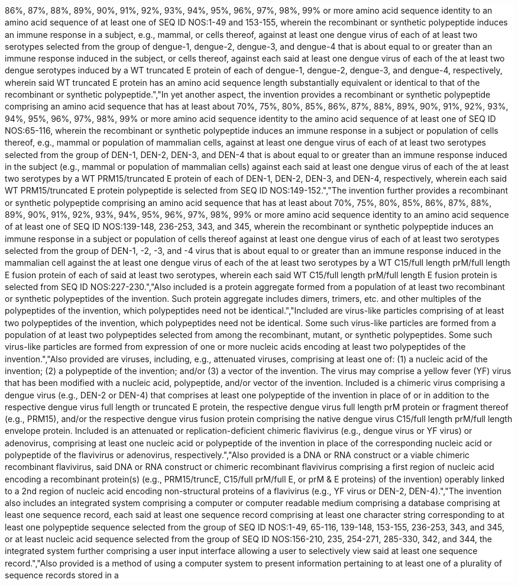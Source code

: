 86%, 87%, 88%, 89%, 90%, 91%, 92%, 93%, 94%, 95%, 96%, 97%, 98%, 99% or more amino acid sequence identity to an amino acid sequence of at least one of SEQ ID NOS:1-49 and 153-155, wherein the recombinant or synthetic polypeptide induces an immune response in a subject, e.g., mammal, or cells thereof, against at least one dengue virus of each of at least two serotypes selected from the group of dengue-1, dengue-2, dengue-3, and dengue-4 that is about equal to or greater than an immune response induced in the subject, or cells thereof, against each said at least one dengue virus of each of the at least two dengue serotypes induced by a WT truncated E protein of each of dengue-1, dengue-2, dengue-3, and dengue-4, respectively, wherein said WT truncated E protein has an amino acid sequence length substantially equivalent or identical to that of the recombinant or synthetic polypeptide.","In yet another aspect, the invention provides a recombinant or synthetic polypeptide comprising an amino acid sequence that has at least about 70%, 75%, 80%, 85%, 86%, 87%, 88%, 89%, 90%, 91%, 92%, 93%, 94%, 95%, 96%, 97%, 98%, 99% or more amino acid sequence identity to the amino acid sequence of at least one of SEQ ID NOS:65-116, wherein the recombinant or synthetic polypeptide induces an immune response in a subject or population of cells thereof, e.g., mammal or population of mammalian cells, against at least one dengue virus of each of at least two serotypes selected from the group of DEN-1, DEN-2, DEN-3, and DEN-4 that is about equal to or greater than an immune response induced in the subject (e.g., mammal or population of mammalian cells) against each said at least one dengue virus of each of the at least two serotypes by a WT PRM15\/truncated E protein of each of DEN-1, DEN-2, DEN-3, and DEN-4, respectively, wherein each said WT PRM15\/truncated E protein polypeptide is selected from SEQ ID NOS:149-152.","The invention further provides a recombinant or synthetic polypeptide comprising an amino acid sequence that has at least about 70%, 75%, 80%, 85%, 86%, 87%, 88%, 89%, 90%, 91%, 92%, 93%, 94%, 95%, 96%, 97%, 98%, 99% or more amino acid sequence identity to an amino acid sequence of at least one of SEQ ID NOS:139-148, 236-253, 343, and 345, wherein the recombinant or synthetic polypeptide induces an immune response in a subject or population of cells thereof against at least one dengue virus of each of at least two serotypes selected from the group of DEN-1, -2, -3, and -4 virus that is about equal to or greater than an immune response induced in the mammalian cell against the at least one dengue virus of each of the at least two serotypes by a WT C15\/full length prM\/full length E fusion protein of each of said at least two serotypes, wherein each said WT C15\/full length prM\/full length E fusion protein is selected from SEQ ID NOS:227-230.","Also included is a protein aggregate formed from a population of at least two recombinant or synthetic polypeptides of the invention. Such protein aggregate includes dimers, trimers, etc. and other multiples of the polypeptides of the invention, which polypeptides need not be identical.","Included are virus-like particles comprising of at least two polypeptides of the invention, which polypeptides need not be identical. Some such virus-like particles are formed from a population of at least two polypeptides selected from among the recombinant, mutant, or synthetic polypeptides. Some such virus-like particles are formed from expression of one or more nucleic acids encoding at least two polypeptides of the invention.","Also provided are viruses, including, e.g., attenuated viruses, comprising at least one of: (1) a nucleic acid of the invention; (2) a polypeptide of the invention; and\/or (3) a vector of the invention. The virus may comprise a yellow fever (YF) virus that has been modified with a nucleic acid, polypeptide, and\/or vector of the invention. Included is a chimeric virus comprising a dengue virus (e.g., DEN-2 or DEN-4) that comprises at least one polypeptide of the invention in place of or in addition to the respective dengue virus full length or truncated E protein, the respective dengue virus full length prM protein or fragment thereof (e.g., PRM15), and\/or the respective dengue virus fusion protein comprising the native dengue virus C15\/full length prM\/full length envelope protein. Included is an attenuated or replication-deficient chimeric flavivirus (e.g., dengue virus or YF virus) or adenovirus, comprising at least one nucleic acid or polypeptide of the invention in place of the corresponding nucleic acid or polypeptide of the flavivirus or adenovirus, respectively.","Also provided is a DNA or RNA construct or a viable chimeric recombinant flavivirus, said DNA or RNA construct or chimeric recombinant flavivirus comprising a first region of nucleic acid encoding a recombinant protein(s) (e.g., PRM15\/truncE, C15\/full prM\/full E, or prM & E proteins) of the invention) operably linked to a 2nd region of nucleic acid encoding non-structural proteins of a flavivirus (e.g., YF virus or DEN-2, DEN-4).","The invention also includes an integrated system comprising a computer or computer readable medium comprising a database comprising at least one sequence record, each said at least one sequence record comprising at least one character string corresponding to at least one polypeptide sequence selected from the group of SEQ ID NOS:1-49, 65-116, 139-148, 153-155, 236-253, 343, and 345, or at least nucleic acid sequence selected from the group of SEQ ID NOS:156-210, 235, 254-271, 285-330, 342, and 344, the integrated system further comprising a user input interface allowing a user to selectively view said at least one sequence record.","Also provided is a method of using a computer system to present information pertaining to at least one of a plurality of sequence records stored in a